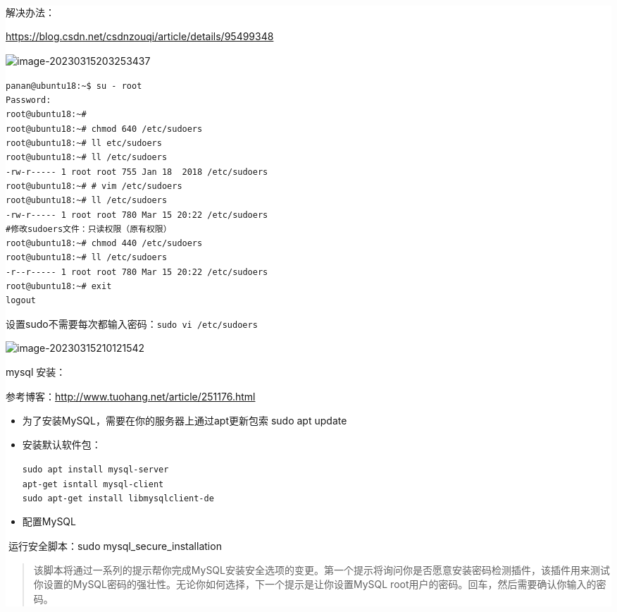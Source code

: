   解决办法：

  https://blog.csdn.net/csdnzouqi/article/details/95499348

  ![image-20230315203253437](https://gitee.com/juzihhu/image_bed/raw/master/img/202303152032967.png)

  ```shell
  panan@ubuntu18:~$ su - root
  Password: 
  root@ubuntu18:~# 
  root@ubuntu18:~# chmod 640 /etc/sudoers
  root@ubuntu18:~# ll etc/sudoers
  root@ubuntu18:~# ll /etc/sudoers
  -rw-r----- 1 root root 755 Jan 18  2018 /etc/sudoers
  root@ubuntu18:~# # vim /etc/sudoers
  root@ubuntu18:~# ll /etc/sudoers
  -rw-r----- 1 root root 780 Mar 15 20:22 /etc/sudoers
  #修改sudoers文件：只读权限（原有权限）
  root@ubuntu18:~# chmod 440 /etc/sudoers
  root@ubuntu18:~# ll /etc/sudoers
  -r--r----- 1 root root 780 Mar 15 20:22 /etc/sudoers
  root@ubuntu18:~# exit
  logout
  
  ```

  

  

  设置sudo不需要每次都输入密码：`sudo vi /etc/sudoers`

  ![image-20230315210121542](https://gitee.com/juzihhu/image_bed/raw/master/img/202303152101593.png)

  

  mysql 安装：

  参考博客：http://www.tuohang.net/article/251176.html
  
- 为了安装MySQL，需要在你的服务器上通过apt更新包索
  sudo apt update

- 安装默认软件包：
  	
  
  ```shell
  sudo apt install mysql-server
  apt-get isntall mysql-client
  sudo apt-get install libmysqlclient-de
  ```
  
  
  
- 配置MySQL

​	运行安全脚本：sudo mysql_secure_installation

> 该脚本将通过一系列的提示帮你完成MySQL安装安全选项的变更。第一个提示将询问你是否愿意安装密码检测插件，该插件用来测试你设置的MySQL密码的强壮性。无论你如何选择，下一个提示是让你设置MySQL root用户的密码。回车，然后需要确认你输入的密码。
